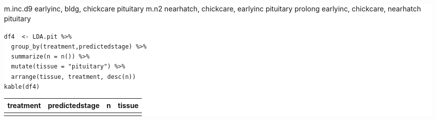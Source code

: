 </tr>
<tr>
<td style="text-align:left;">
m.inc.d9
</td>
<td style="text-align:left;">
earlyinc, bldg, chickcare
</td>
<td style="text-align:left;">
pituitary
</td>
</tr>
<tr>
<td style="text-align:left;">
m.n2
</td>
<td style="text-align:left;">
nearhatch, chickcare, earlyinc
</td>
<td style="text-align:left;">
pituitary
</td>
</tr>
<tr>
<td style="text-align:left;">
prolong
</td>
<td style="text-align:left;">
earlyinc, chickcare, nearhatch
</td>
<td style="text-align:left;">
pituitary
</td>
</tr>
</tbody>
</table>

    df4  <- LDA.pit %>% 
      group_by(treatment,predictedstage) %>%
      summarize(n = n()) %>%
      mutate(tissue = "pituitary") %>%
      arrange(tissue, treatment, desc(n))
    kable(df4)

<table>
<thead>
<tr>
<th style="text-align:left;">
treatment
</th>
<th style="text-align:left;">
predictedstage
</th>
<th style="text-align:right;">
n
</th>
<th style="text-align:left;">
tissue
</th>
</tr>
</thead>
<tbody>
<tr>
<td style="text-align:left;">